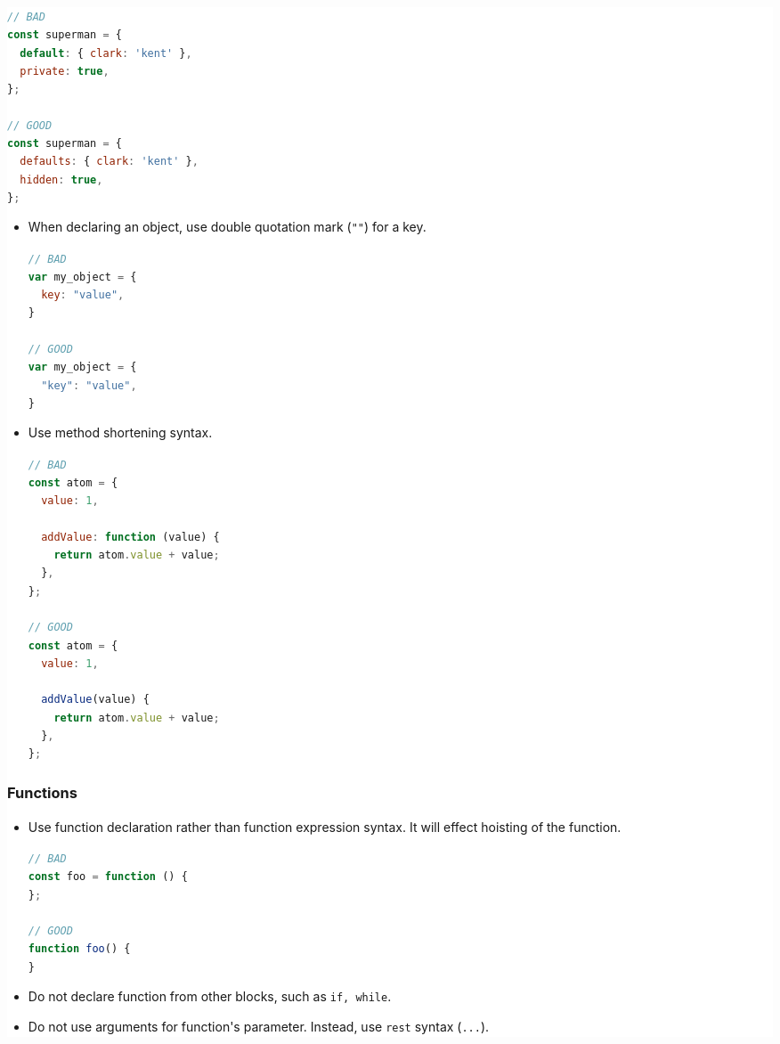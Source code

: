   ```javascript
  // BAD
  const superman = {
    default: { clark: 'kent' },
    private: true,
  };

  // GOOD
  const superman = {
    defaults: { clark: 'kent' },
    hidden: true,
  };
  ```
* When declaring an object, use double quotation mark (`""`) for a key.

  ```javascript
  // BAD
  var my_object = {
    key: "value",
  }

  // GOOD
  var my_object = {
    "key": "value",
  }
  ```
* Use method shortening syntax.

  ```javascript
  // BAD
  const atom = {
    value: 1,

    addValue: function (value) {
      return atom.value + value;
    },
  };

  // GOOD
  const atom = {
    value: 1,

    addValue(value) {
      return atom.value + value;
    },
  };
  ```

### Functions

* Use function declaration rather than function expression syntax. It will effect hoisting of the function.

  ```javascript
  // BAD
  const foo = function () {
  };

  // GOOD
  function foo() {
  }
  ```
* Do not declare function from other blocks, such as `if, while`.
* Do not use arguments for function's parameter. Instead, use `rest` syntax (`...`).
